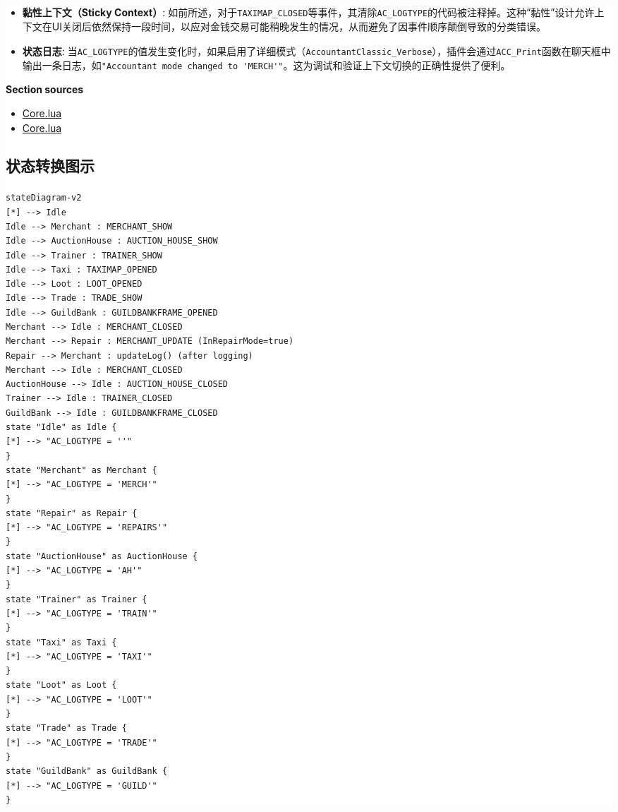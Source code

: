 - **黏性上下文（Sticky Context）**: 如前所述，对于`TAXIMAP_CLOSED`等事件，其清除`AC_LOGTYPE`的代码被注释掉。这种“黏性”设计允许上下文在UI关闭后依然保持一段时间，以应对金钱交易可能稍晚发生的情况，从而避免了因事件顺序颠倒导致的分类错误。

- **状态日志**: 当`AC_LOGTYPE`的值发生变化时，如果启用了详细模式（`AccountantClassic_Verbose`），插件会通过`ACC_Print`函数在聊天框中输出一条日志，如`"Accountant mode changed to 'MERCH'"`。这为调试和验证上下文切换的正确性提供了便利。

**Section sources**
- [Core.lua](file://Core/Core.lua#L1532-L1536)
- [Core.lua](file://Core/Core.lua#L1268-L1289)

## 状态转换图示

```mermaid
stateDiagram-v2
[*] --> Idle
Idle --> Merchant : MERCHANT_SHOW
Idle --> AuctionHouse : AUCTION_HOUSE_SHOW
Idle --> Trainer : TRAINER_SHOW
Idle --> Taxi : TAXIMAP_OPENED
Idle --> Loot : LOOT_OPENED
Idle --> Trade : TRADE_SHOW
Idle --> GuildBank : GUILDBANKFRAME_OPENED
Merchant --> Idle : MERCHANT_CLOSED
Merchant --> Repair : MERCHANT_UPDATE (InRepairMode=true)
Repair --> Merchant : updateLog() (after logging)
Merchant --> Idle : MERCHANT_CLOSED
AuctionHouse --> Idle : AUCTION_HOUSE_CLOSED
Trainer --> Idle : TRAINER_CLOSED
GuildBank --> Idle : GUILDBANKFRAME_CLOSED
state "Idle" as Idle {
[*] --> "AC_LOGTYPE = ''"
}
state "Merchant" as Merchant {
[*] --> "AC_LOGTYPE = 'MERCH'"
}
state "Repair" as Repair {
[*] --> "AC_LOGTYPE = 'REPAIRS'"
}
state "AuctionHouse" as AuctionHouse {
[*] --> "AC_LOGTYPE = 'AH'"
}
state "Trainer" as Trainer {
[*] --> "AC_LOGTYPE = 'TRAIN'"
}
state "Taxi" as Taxi {
[*] --> "AC_LOGTYPE = 'TAXI'"
}
state "Loot" as Loot {
[*] --> "AC_LOGTYPE = 'LOOT'"
}
state "Trade" as Trade {
[*] --> "AC_LOGTYPE = 'TRADE'"
}
state "GuildBank" as GuildBank {
[*] --> "AC_LOGTYPE = 'GUILD'"
}
```

